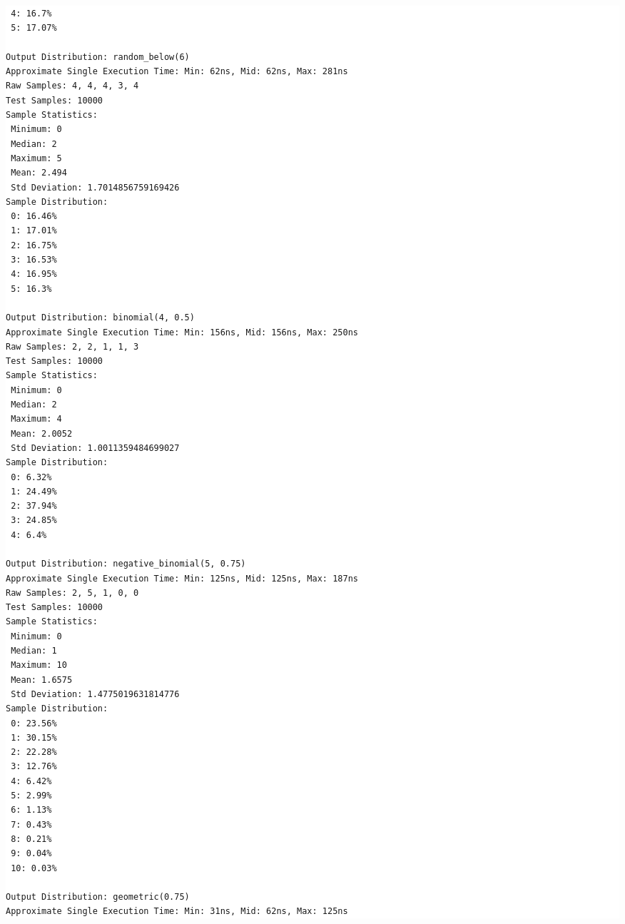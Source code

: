 ```
 4: 16.7%
 5: 17.07%

Output Distribution: random_below(6)
Approximate Single Execution Time: Min: 62ns, Mid: 62ns, Max: 281ns
Raw Samples: 4, 4, 4, 3, 4
Test Samples: 10000
Sample Statistics:
 Minimum: 0
 Median: 2
 Maximum: 5
 Mean: 2.494
 Std Deviation: 1.7014856759169426
Sample Distribution:
 0: 16.46%
 1: 17.01%
 2: 16.75%
 3: 16.53%
 4: 16.95%
 5: 16.3%

Output Distribution: binomial(4, 0.5)
Approximate Single Execution Time: Min: 156ns, Mid: 156ns, Max: 250ns
Raw Samples: 2, 2, 1, 1, 3
Test Samples: 10000
Sample Statistics:
 Minimum: 0
 Median: 2
 Maximum: 4
 Mean: 2.0052
 Std Deviation: 1.0011359484699027
Sample Distribution:
 0: 6.32%
 1: 24.49%
 2: 37.94%
 3: 24.85%
 4: 6.4%

Output Distribution: negative_binomial(5, 0.75)
Approximate Single Execution Time: Min: 125ns, Mid: 125ns, Max: 187ns
Raw Samples: 2, 5, 1, 0, 0
Test Samples: 10000
Sample Statistics:
 Minimum: 0
 Median: 1
 Maximum: 10
 Mean: 1.6575
 Std Deviation: 1.4775019631814776
Sample Distribution:
 0: 23.56%
 1: 30.15%
 2: 22.28%
 3: 12.76%
 4: 6.42%
 5: 2.99%
 6: 1.13%
 7: 0.43%
 8: 0.21%
 9: 0.04%
 10: 0.03%

Output Distribution: geometric(0.75)
Approximate Single Execution Time: Min: 31ns, Mid: 62ns, Max: 125ns
```